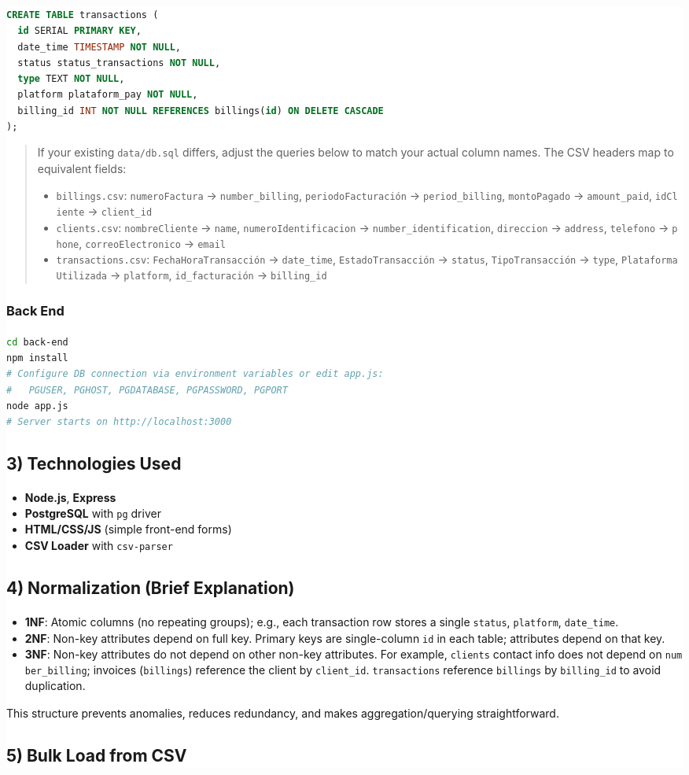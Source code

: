```sql
CREATE TABLE transactions (
  id SERIAL PRIMARY KEY,
  date_time TIMESTAMP NOT NULL,
  status status_transactions NOT NULL,
  type TEXT NOT NULL,
  platform plataform_pay NOT NULL,
  billing_id INT NOT NULL REFERENCES billings(id) ON DELETE CASCADE
);

```

> If your existing `data/db.sql` differs, adjust the queries below to match your actual column names. The CSV headers map to equivalent fields:
> - `billings.csv`: `numeroFactura` → `number_billing`, `periodoFacturación` → `period_billing`, `montoPagado` → `amount_paid`, `idCliente` → `client_id`  
> - `clients.csv`: `nombreCliente` → `name`, `numeroIdentificacion` → `number_identification`, `direccion` → `address`, `telefono` → `phone`, `correoElectronico` → `email`  
> - `transactions.csv`: `FechaHoraTransacción` → `date_time`, `EstadoTransacción` → `status`, `TipoTransacción` → `type`, `PlataformaUtilizada` → `platform`, `id_facturación` → `billing_id`

### Back End

```bash
cd back-end
npm install
# Configure DB connection via environment variables or edit app.js:
#   PGUSER, PGHOST, PGDATABASE, PGPASSWORD, PGPORT
node app.js
# Server starts on http://localhost:3000
```

## 3) Technologies Used
- **Node.js**, **Express**
- **PostgreSQL** with `pg` driver
- **HTML/CSS/JS** (simple front-end forms)
- **CSV Loader** with `csv-parser`

## 4) Normalization (Brief Explanation)

- **1NF**: Atomic columns (no repeating groups); e.g., each transaction row stores a single `status`, `platform`, `date_time`.
- **2NF**: Non-key attributes depend on full key. Primary keys are single-column `id` in each table; attributes depend on that key.
- **3NF**: Non-key attributes do not depend on other non-key attributes. For example, `clients` contact info does not depend on `number_billing`; invoices (`billings`) reference the client by `client_id`. `transactions` reference `billings` by `billing_id` to avoid duplication.

This structure prevents anomalies, reduces redundancy, and makes aggregation/querying straightforward.

## 5) Bulk Load from CSV
